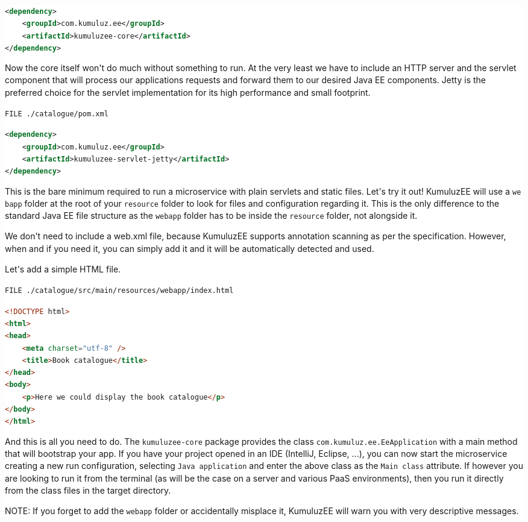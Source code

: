 ```xml
<dependency>
    <groupId>com.kumuluz.ee</groupId>
    <artifactId>kumuluzee-core</artifactId>
</dependency>
```

Now the core itself won't do much without something to run. At the very least we have to include an HTTP server and the servlet component that will process our applications requests and forward them to our desired Java EE components. Jetty is the preferred choice for the servlet implementation for its high performance and small footprint.

`FILE ./catalogue/pom.xml`

```xml
<dependency>
    <groupId>com.kumuluz.ee</groupId>
    <artifactId>kumuluzee-servlet-jetty</artifactId>
</dependency>
```

This is the bare minimum required to run a microservice with plain servlets and static files. Let's try it out! KumuluzEE will use a `webapp` folder at the root of your `resource` folder to look for files and configuration regarding it. This is the only difference to the standard Java EE file structure as the `webapp` folder has to be inside the `resource` folder, not alongside it.

We don't need to include a web.xml file, because KumuluzEE supports annotation scanning as per the specification. However, when and if you need it, you can simply add it and it will be automatically detected and used.

Let's add a simple HTML file.

`FILE ./catalogue/src/main/resources/webapp/index.html`

```html
<!DOCTYPE html>
<html>
<head>
    <meta charset="utf-8" />
    <title>Book catalogue</title>
</head>
<body>
    <p>Here we could display the book catalogue</p>
</body>
</html>
```

And this is all you need to do. The `kumuluzee-core` package provides the class `com.kumuluz.ee.EeApplication` with a main method that will bootstrap your app. If you have your project opened in an IDE (IntelliJ, Eclipse, ...), you can now start the microservice creating a new run configuration, selecting `Java application` and enter the above class as the `Main class` attribute. If however you are looking to run it from the terminal (as will be the case on a server and various PaaS environments), then you run it directly from the class files in the target directory.

NOTE: If you forget to add the `webapp` folder or accidentally misplace it, KumuluzEE will warn you with very descriptive messages.

